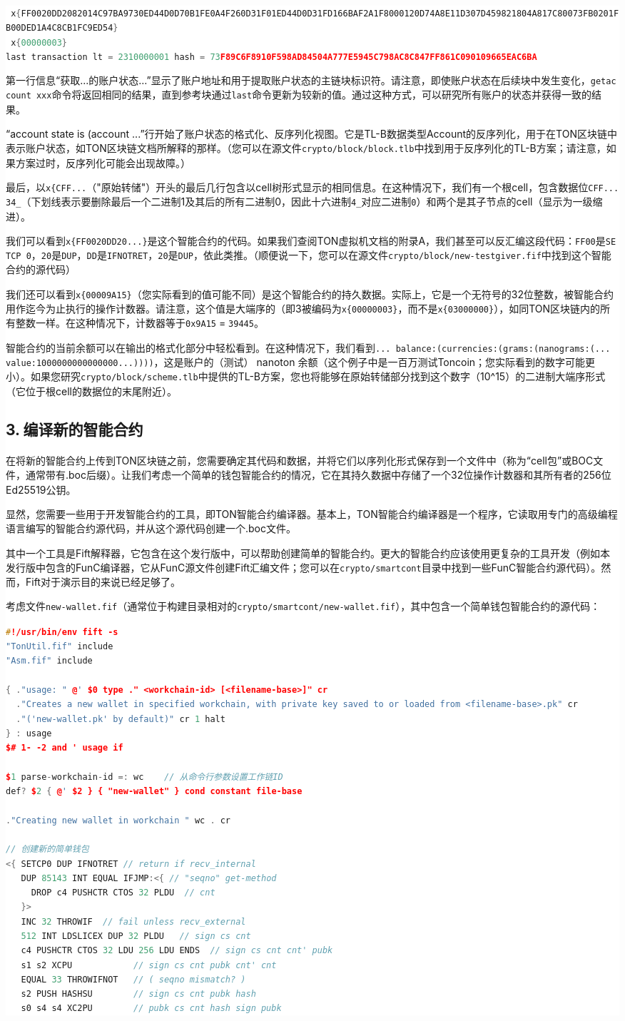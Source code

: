 ```cpp
 x{FF0020DD2082014C97BA9730ED44D0D70B1FE0A4F260D31F01ED44D0D31FD166BAF2A1F8000120D74A8E11D307D459821804A817C80073FB0201FB00DED1A4C8CB1FC9ED54}
 x{00000003}
last transaction lt = 2310000001 hash = 73F89C6F8910F598AD84504A777E5945C798AC8C847FF861C090109665EAC6BA
```

第一行信息“获取...的账户状态...”显示了账户地址和用于提取账户状态的主链块标识符。请注意，即使账户状态在后续块中发生变化，`getaccount xxx`命令将返回相同的结果，直到参考块通过`last`命令更新为较新的值。通过这种方式，可以研究所有账户的状态并获得一致的结果。

“account state is (account ...”行开始了账户状态的格式化、反序列化视图。它是TL-B数据类型Account的反序列化，用于在TON区块链中表示账户状态，如TON区块链文档所解释的那样。（您可以在源文件`crypto/block/block.tlb`中找到用于反序列化的TL-B方案；请注意，如果方案过时，反序列化可能会出现故障。）

最后，以`x{CFF...`（"原始转储"）开头的最后几行包含以cell树形式显示的相同信息。在这种情况下，我们有一个根cell，包含数据位`CFF...34_`（下划线表示要删除最后一个二进制1及其后的所有二进制0，因此十六进制`4_`对应二进制`0`）和两个是其子节点的cell（显示为一级缩进）。

我们可以看到`x{FF0020DD20...}`是这个智能合约的代码。如果我们查阅TON虚拟机文档的附录A，我们甚至可以反汇编这段代码：`FF00`是`SETCP 0`，`20`是`DUP`，`DD`是`IFNOTRET`，`20`是`DUP`，依此类推。（顺便说一下，您可以在源文件`crypto/block/new-testgiver.fif`中找到这个智能合约的源代码）

我们还可以看到`x{00009A15}`（您实际看到的值可能不同）是这个智能合约的持久数据。实际上，它是一个无符号的32位整数，被智能合约用作迄今为止执行的操作计数器。请注意，这个值是大端序的（即3被编码为`x{00000003}`，而不是`x{03000000}`），如同TON区块链内的所有整数一样。在这种情况下，计数器等于`0x9A15` = `39445`。

智能合约的当前余额可以在输出的格式化部分中轻松看到。在这种情况下，我们看到`... balance:(currencies:(grams:(nanograms:(... value:1000000000000000...))))`，这是账户的（测试） nanoton 余额（这个例子中是一百万测试Toncoin；您实际看到的数字可能更小）。如果您研究`crypto/block/scheme.tlb`中提供的TL-B方案，您也将能够在原始转储部分找到这个数字（10^15）的二进制大端序形式（它位于根cell的数据位的末尾附近）。

## 3. 编译新的智能合约

在将新的智能合约上传到TON区块链之前，您需要确定其代码和数据，并将它们以序列化形式保存到一个文件中（称为“cell包”或BOC文件，通常带有.boc后缀）。让我们考虑一个简单的钱包智能合约的情况，它在其持久数据中存储了一个32位操作计数器和其所有者的256位Ed25519公钥。

显然，您需要一些用于开发智能合约的工具，即TON智能合约编译器。基本上，TON智能合约编译器是一个程序，它读取用专门的高级编程语言编写的智能合约源代码，并从这个源代码创建一个.boc文件。

其中一个工具是Fift解释器，它包含在这个发行版中，可以帮助创建简单的智能合约。更大的智能合约应该使用更复杂的工具开发（例如本发行版中包含的FunC编译器，它从FunC源文件创建Fift汇编文件；您可以在`crypto/smartcont`目录中找到一些FunC智能合约源代码）。然而，Fift对于演示目的来说已经足够了。

考虑文件`new-wallet.fif`（通常位于构建目录相对的`crypto/smartcont/new-wallet.fif`），其中包含一个简单钱包智能合约的源代码：

```cpp
#!/usr/bin/env fift -s
"TonUtil.fif" include
"Asm.fif" include

{ ."usage: " @' $0 type ." <workchain-id> [<filename-base>]" cr
  ."Creates a new wallet in specified workchain, with private key saved to or loaded from <filename-base>.pk" cr
  ."('new-wallet.pk' by default)" cr 1 halt
} : usage
$# 1- -2 and ' usage if

$1 parse-workchain-id =: wc    // 从命令行参数设置工作链ID
def? $2 { @' $2 } { "new-wallet" } cond constant file-base

."Creating new wallet in workchain " wc . cr

// 创建新的简单钱包
<{ SETCP0 DUP IFNOTRET // return if recv_internal
   DUP 85143 INT EQUAL IFJMP:<{ // "seqno" get-method
     DROP c4 PUSHCTR CTOS 32 PLDU  // cnt
   }>
   INC 32 THROWIF  // fail unless recv_external
   512 INT LDSLICEX DUP 32 PLDU   // sign cs cnt
   c4 PUSHCTR CTOS 32 LDU 256 LDU ENDS  // sign cs cnt cnt' pubk
   s1 s2 XCPU            // sign cs cnt pubk cnt' cnt
   EQUAL 33 THROWIFNOT   // ( seqno mismatch? )
   s2 PUSH HASHSU        // sign cs cnt pubk hash
   s0 s4 s4 XC2PU        // pubk cs cnt hash sign pubk
```